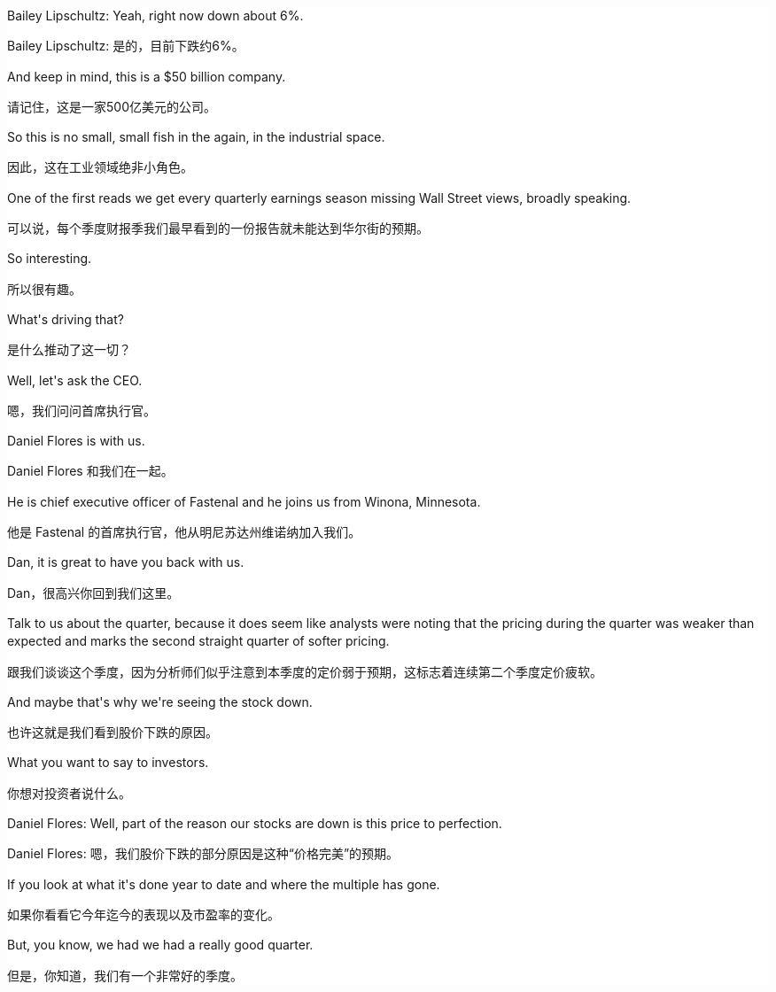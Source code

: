 Bailey Lipschultz: Yeah, right now down about 6%.

Bailey Lipschultz: 是的，目前下跌约6%。

And keep in mind, this is a $50 billion company.

请记住，这是一家500亿美元的公司。

So this is no small, small fish in the again, in the industrial space.

因此，这在工业领域绝非小角色。

One of the first reads we get every quarterly earnings season missing Wall Street views, broadly speaking.

可以说，每个季度财报季我们最早看到的一份报告就未能达到华尔街的预期。

So interesting.

所以很有趣。

What's driving that?

是什么推动了这一切？

Well, let's ask the CEO.

嗯，我们问问首席执行官。

Daniel Flores is with us.

Daniel Flores 和我们在一起。

He is chief executive officer of Fastenal and he joins us from Winona, Minnesota.

他是 Fastenal 的首席执行官，他从明尼苏达州维诺纳加入我们。

Dan, it is great to have you back with us.

Dan，很高兴你回到我们这里。

Talk to us about the quarter, because it does seem like analysts were noting that the pricing during the quarter was weaker than expected and marks the second straight quarter of softer pricing.

跟我们谈谈这个季度，因为分析师们似乎注意到本季度的定价弱于预期，这标志着连续第二个季度定价疲软。

And maybe that's why we're seeing the stock down.

也许这就是我们看到股价下跌的原因。

What you want to say to investors.

你想对投资者说什么。

Daniel Flores: Well, part of the reason our stocks are down is this price to perfection.

Daniel Flores: 嗯，我们股价下跌的部分原因是这种“价格完美”的预期。

If you look at what it's done year to date and where the multiple has gone.

如果你看看它今年迄今的表现以及市盈率的变化。

But, you know, we had we had a really good quarter.

但是，你知道，我们有一个非常好的季度。
